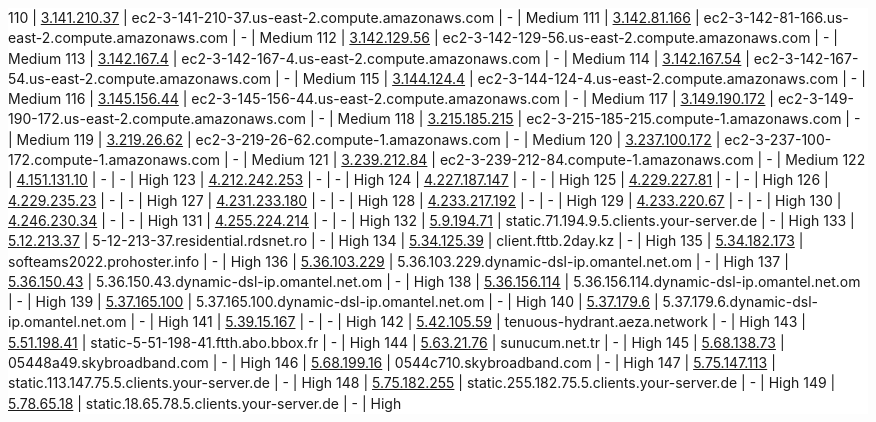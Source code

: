 110 | [3.141.210.37](https://vuldb.com/?ip.3.141.210.37) | ec2-3-141-210-37.us-east-2.compute.amazonaws.com | - | Medium
111 | [3.142.81.166](https://vuldb.com/?ip.3.142.81.166) | ec2-3-142-81-166.us-east-2.compute.amazonaws.com | - | Medium
112 | [3.142.129.56](https://vuldb.com/?ip.3.142.129.56) | ec2-3-142-129-56.us-east-2.compute.amazonaws.com | - | Medium
113 | [3.142.167.4](https://vuldb.com/?ip.3.142.167.4) | ec2-3-142-167-4.us-east-2.compute.amazonaws.com | - | Medium
114 | [3.142.167.54](https://vuldb.com/?ip.3.142.167.54) | ec2-3-142-167-54.us-east-2.compute.amazonaws.com | - | Medium
115 | [3.144.124.4](https://vuldb.com/?ip.3.144.124.4) | ec2-3-144-124-4.us-east-2.compute.amazonaws.com | - | Medium
116 | [3.145.156.44](https://vuldb.com/?ip.3.145.156.44) | ec2-3-145-156-44.us-east-2.compute.amazonaws.com | - | Medium
117 | [3.149.190.172](https://vuldb.com/?ip.3.149.190.172) | ec2-3-149-190-172.us-east-2.compute.amazonaws.com | - | Medium
118 | [3.215.185.215](https://vuldb.com/?ip.3.215.185.215) | ec2-3-215-185-215.compute-1.amazonaws.com | - | Medium
119 | [3.219.26.62](https://vuldb.com/?ip.3.219.26.62) | ec2-3-219-26-62.compute-1.amazonaws.com | - | Medium
120 | [3.237.100.172](https://vuldb.com/?ip.3.237.100.172) | ec2-3-237-100-172.compute-1.amazonaws.com | - | Medium
121 | [3.239.212.84](https://vuldb.com/?ip.3.239.212.84) | ec2-3-239-212-84.compute-1.amazonaws.com | - | Medium
122 | [4.151.131.10](https://vuldb.com/?ip.4.151.131.10) | - | - | High
123 | [4.212.242.253](https://vuldb.com/?ip.4.212.242.253) | - | - | High
124 | [4.227.187.147](https://vuldb.com/?ip.4.227.187.147) | - | - | High
125 | [4.229.227.81](https://vuldb.com/?ip.4.229.227.81) | - | - | High
126 | [4.229.235.23](https://vuldb.com/?ip.4.229.235.23) | - | - | High
127 | [4.231.233.180](https://vuldb.com/?ip.4.231.233.180) | - | - | High
128 | [4.233.217.192](https://vuldb.com/?ip.4.233.217.192) | - | - | High
129 | [4.233.220.67](https://vuldb.com/?ip.4.233.220.67) | - | - | High
130 | [4.246.230.34](https://vuldb.com/?ip.4.246.230.34) | - | - | High
131 | [4.255.224.214](https://vuldb.com/?ip.4.255.224.214) | - | - | High
132 | [5.9.194.71](https://vuldb.com/?ip.5.9.194.71) | static.71.194.9.5.clients.your-server.de | - | High
133 | [5.12.213.37](https://vuldb.com/?ip.5.12.213.37) | 5-12-213-37.residential.rdsnet.ro | - | High
134 | [5.34.125.39](https://vuldb.com/?ip.5.34.125.39) | client.fttb.2day.kz | - | High
135 | [5.34.182.173](https://vuldb.com/?ip.5.34.182.173) | softeams2022.prohoster.info | - | High
136 | [5.36.103.229](https://vuldb.com/?ip.5.36.103.229) | 5.36.103.229.dynamic-dsl-ip.omantel.net.om | - | High
137 | [5.36.150.43](https://vuldb.com/?ip.5.36.150.43) | 5.36.150.43.dynamic-dsl-ip.omantel.net.om | - | High
138 | [5.36.156.114](https://vuldb.com/?ip.5.36.156.114) | 5.36.156.114.dynamic-dsl-ip.omantel.net.om | - | High
139 | [5.37.165.100](https://vuldb.com/?ip.5.37.165.100) | 5.37.165.100.dynamic-dsl-ip.omantel.net.om | - | High
140 | [5.37.179.6](https://vuldb.com/?ip.5.37.179.6) | 5.37.179.6.dynamic-dsl-ip.omantel.net.om | - | High
141 | [5.39.15.167](https://vuldb.com/?ip.5.39.15.167) | - | - | High
142 | [5.42.105.59](https://vuldb.com/?ip.5.42.105.59) | tenuous-hydrant.aeza.network | - | High
143 | [5.51.198.41](https://vuldb.com/?ip.5.51.198.41) | static-5-51-198-41.ftth.abo.bbox.fr | - | High
144 | [5.63.21.76](https://vuldb.com/?ip.5.63.21.76) | sunucum.net.tr | - | High
145 | [5.68.138.73](https://vuldb.com/?ip.5.68.138.73) | 05448a49.skybroadband.com | - | High
146 | [5.68.199.16](https://vuldb.com/?ip.5.68.199.16) | 0544c710.skybroadband.com | - | High
147 | [5.75.147.113](https://vuldb.com/?ip.5.75.147.113) | static.113.147.75.5.clients.your-server.de | - | High
148 | [5.75.182.255](https://vuldb.com/?ip.5.75.182.255) | static.255.182.75.5.clients.your-server.de | - | High
149 | [5.78.65.18](https://vuldb.com/?ip.5.78.65.18) | static.18.65.78.5.clients.your-server.de | - | High